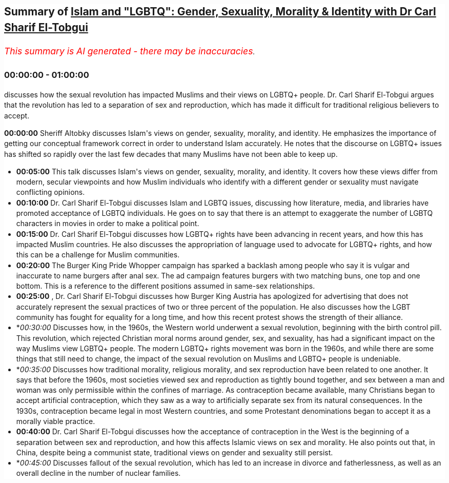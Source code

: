 ## Summary of [Islam and "LGBTQ": Gender, Sexuality, Morality & Identity with Dr Carl Sharif El-Tobgui](https://www.youtube.com/watch?v=_M4aHFvrCuI)


*<span style="color:red; font-size:125%">This summary is AI generated - there may be inaccuracies</span>. [](/)*

### <a onclick="modifyYTiframeseektime('0')">00:00:00</a> - <a onclick="modifyYTiframeseektime('3600')">01:00:00</a>

 discusses how the sexual revolution has impacted Muslims and their views on LGBTQ+ people. Dr. Carl Sharif El-Tobgui argues that the revolution has led to a separation of sex and reproduction, which has made it difficult for traditional religious believers to accept.

**<a onclick="modifyYTiframeseektime('0')">00:00:00</a>** Sheriff Altobky discusses Islam's views on gender, sexuality, morality, and identity. He emphasizes the importance of getting our conceptual framework correct in order to understand Islam accurately. He notes that the discourse on LGBTQ+ issues has shifted so rapidly over the last few decades that many Muslims have not been able to keep up.
* **<a onclick="modifyYTiframeseektime('300')">00:05:00</a>** This talk discusses Islam's views on gender, sexuality, morality, and identity. It covers how these views differ from modern, secular viewpoints and how Muslim individuals who identify with a different gender or sexuality must navigate conflicting opinions.
* **<a onclick="modifyYTiframeseektime('600')">00:10:00</a>** Dr. Carl Sharif El-Tobgui discusses Islam and LGBTQ issues, discussing how literature, media, and libraries have promoted acceptance of LGBTQ individuals. He goes on to say that there is an attempt to exaggerate the number of LGBTQ characters in movies in order to make a political point.
* **<a onclick="modifyYTiframeseektime('900')">00:15:00</a>**  Dr. Carl Sharif El-Tobgui discusses how LGBTQ+ rights have been advancing in recent years, and how this has impacted Muslim countries. He also discusses the appropriation of language used to advocate for LGBTQ+ rights, and how this can be a challenge for Muslim communities.
* **<a onclick="modifyYTiframeseektime('1200')">00:20:00</a>** The Burger King Pride Whopper campaign has sparked a backlash among people who say it is vulgar and inaccurate to name burgers after anal sex. The ad campaign features burgers with two matching buns, one top and one bottom. This is a reference to the different positions assumed in same-sex relationships.
* **<a onclick="modifyYTiframeseektime('1500')">00:25:00</a>** , Dr. Carl Sharif El-Tobgui discusses how Burger King Austria has apologized for advertising that does not accurately represent the sexual practices of two or three percent of the population. He also discusses how the LGBT community has fought for equality for a long time, and how this recent protest shows the strength of their alliance.
* **<a onclick="modifyYTiframeseektime('1800')">00:30:00</a>* Discusses how, in the 1960s, the Western world underwent a sexual revolution, beginning with the birth control pill. This revolution, which rejected Christian moral norms around gender, sex, and sexuality, has had a significant impact on the way Muslims view LGBTQ+ people. The modern LGBTQ+ rights movement was born in the 1960s, and while there are some things that still need to change, the impact of the sexual revolution on Muslims and LGBTQ+ people is undeniable.
* **<a onclick="modifyYTiframeseektime('2100')">00:35:00</a>* Discusses how traditional morality, religious morality, and sex reproduction have been related to one another. It says that before the 1960s, most societies viewed sex and reproduction as tightly bound together, and sex between a man and woman was only permissible within the confines of marriage. As contraception became available, many Christians began to accept artificial contraception, which they saw as a way to artificially separate sex from its natural consequences. In the 1930s, contraception became legal in most Western countries, and some Protestant denominations began to accept it as a morally viable practice.
* **<a onclick="modifyYTiframeseektime('2400')">00:40:00</a>**  Dr. Carl Sharif El-Tobgui discusses how the acceptance of contraception in the West is the beginning of a separation between sex and reproduction, and how this affects Islamic views on sex and morality. He also points out that, in China, despite being a communist state, traditional views on gender and sexuality still persist.
* **<a onclick="modifyYTiframeseektime('2700')">00:45:00</a>* Discusses fallout of the sexual revolution, which has led to an increase in divorce and fatherlessness, as well as an overall decline in the number of nuclear families.